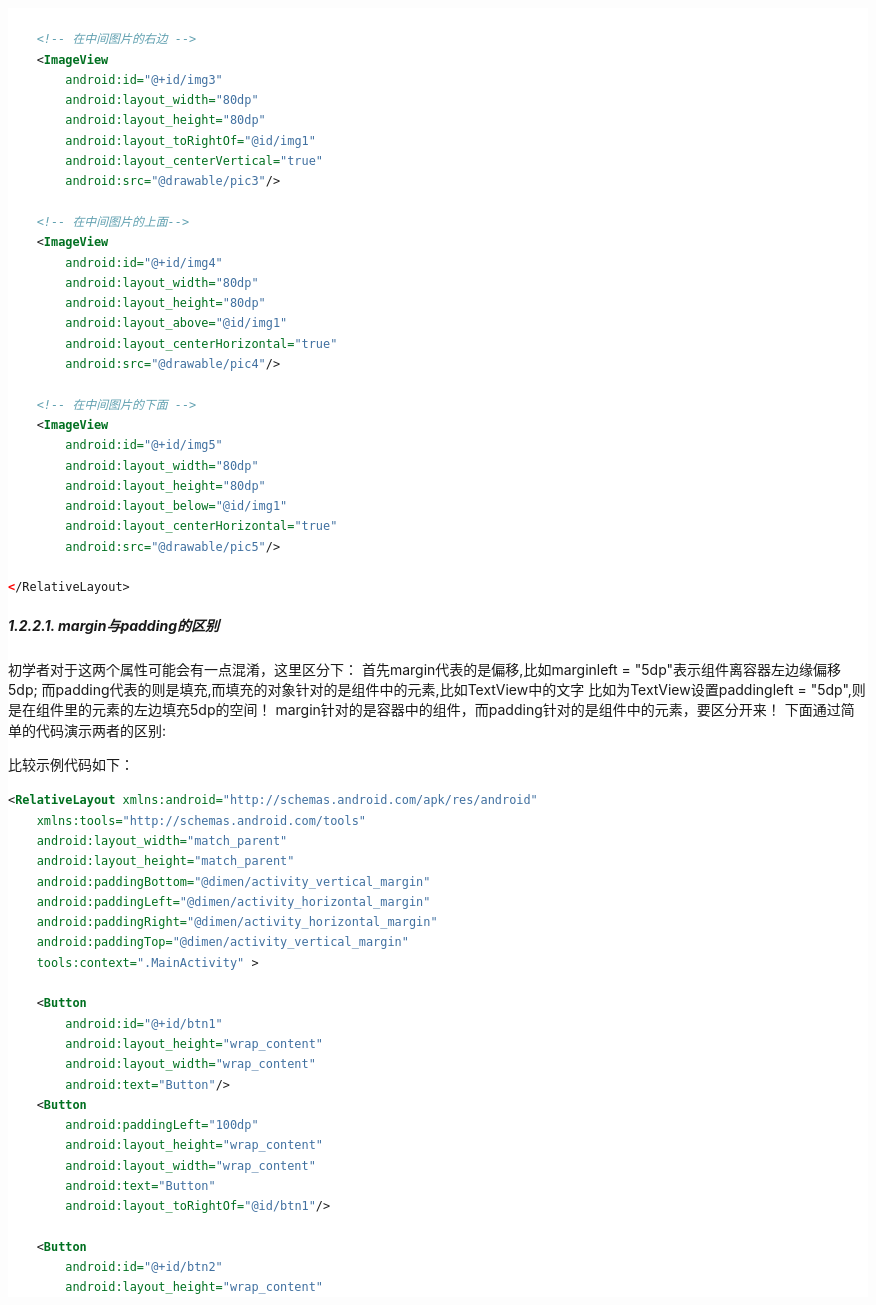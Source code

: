 ```xml
        
    <!-- 在中间图片的右边 -->    
    <ImageView    
        android:id="@+id/img3"     
        android:layout_width="80dp"    
        android:layout_height="80dp"    
        android:layout_toRightOf="@id/img1"    
        android:layout_centerVertical="true"    
        android:src="@drawable/pic3"/>    
        
    <!-- 在中间图片的上面-->    
    <ImageView    
        android:id="@+id/img4"     
        android:layout_width="80dp"    
        android:layout_height="80dp"    
        android:layout_above="@id/img1"    
        android:layout_centerHorizontal="true"    
        android:src="@drawable/pic4"/>    
        
    <!-- 在中间图片的下面 -->    
    <ImageView    
        android:id="@+id/img5"     
        android:layout_width="80dp"    
        android:layout_height="80dp"    
        android:layout_below="@id/img1"    
        android:layout_centerHorizontal="true"    
        android:src="@drawable/pic5"/>    
    
</RelativeLayout>
```

##### 1.2.2.1. margin与padding的区别

初学者对于这两个属性可能会有一点混淆，这里区分下： 首先margin代表的是偏移,比如marginleft = "5dp"表示组件离容器左边缘偏移5dp; 而padding代表的则是填充,而填充的对象针对的是组件中的元素,比如TextView中的文字 比如为TextView设置paddingleft = "5dp",则是在组件里的元素的左边填充5dp的空间！ margin针对的是容器中的组件，而padding针对的是组件中的元素，要区分开来！ 下面通过简单的代码演示两者的区别:

比较示例代码如下：

```xml
<RelativeLayout xmlns:android="http://schemas.android.com/apk/res/android"    
    xmlns:tools="http://schemas.android.com/tools"    
    android:layout_width="match_parent"    
    android:layout_height="match_parent"    
    android:paddingBottom="@dimen/activity_vertical_margin"    
    android:paddingLeft="@dimen/activity_horizontal_margin"    
    android:paddingRight="@dimen/activity_horizontal_margin"    
    android:paddingTop="@dimen/activity_vertical_margin"    
    tools:context=".MainActivity" >    
    
    <Button    
        android:id="@+id/btn1"     
        android:layout_height="wrap_content"    
        android:layout_width="wrap_content"    
        android:text="Button"/>    
    <Button    
        android:paddingLeft="100dp"     
        android:layout_height="wrap_content"    
        android:layout_width="wrap_content"    
        android:text="Button"    
        android:layout_toRightOf="@id/btn1"/>    
        
    <Button    
        android:id="@+id/btn2"     
        android:layout_height="wrap_content"    
```